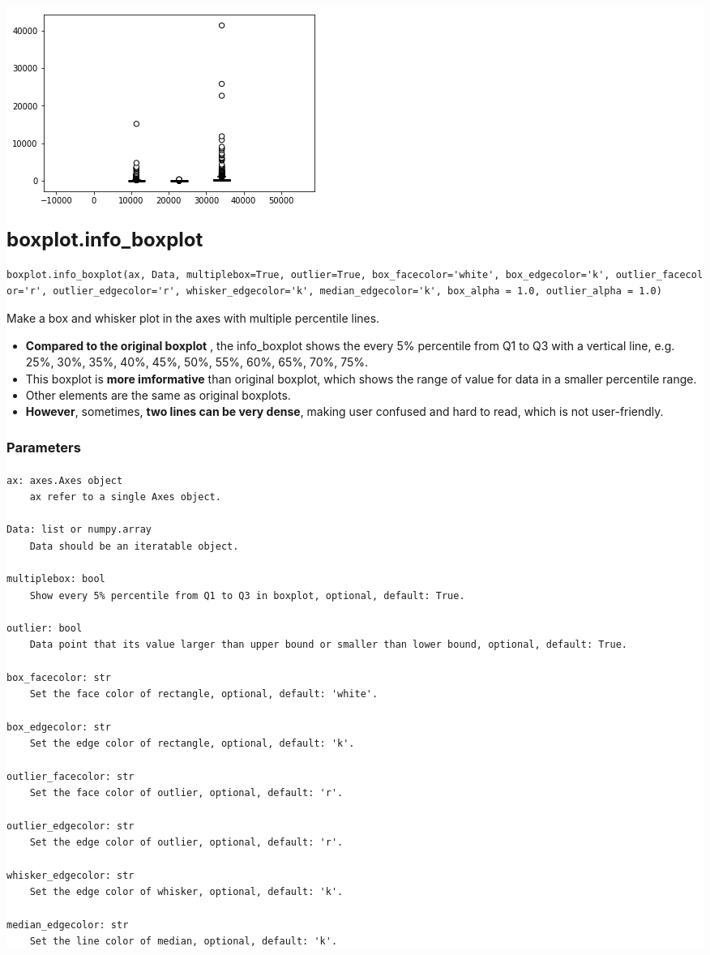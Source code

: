 <img src=./Plot/boxplot.png>

<font size=5>**boxplot.info_boxplot**</font>

```
boxplot.info_boxplot(ax, Data, multiplebox=True, outlier=True, box_facecolor='white', box_edgecolor='k', outlier_facecolor='r', outlier_edgecolor='r', whisker_edgecolor='k', median_edgecolor='k', box_alpha = 1.0, outlier_alpha = 1.0)
```
Make a box and whisker plot in the axes with multiple percentile lines.
+ **Compared to the original boxplot** , the info_boxplot shows the every 5% percentile from Q1 to Q3 with a vertical line, e.g. 25%, 30%, 35%, 40%, 45%, 50%, 55%, 60%, 65%, 70%, 75%. 
+ This boxplot is **more imformative** than original boxplot, which shows the range of value for data in a smaller percentile range.
+ Other elements are the same as original boxplots.
+ **However**, sometimes, **two lines can be very dense**, making user confused and hard to read, which is not user-friendly.

### **Parameters**
```
ax: axes.Axes object
    ax refer to a single Axes object.

Data: list or numpy.array
    Data should be an iteratable object.

multiplebox: bool
    Show every 5% percentile from Q1 to Q3 in boxplot, optional, default: True.

outlier: bool
    Data point that its value larger than upper bound or smaller than lower bound, optional, default: True.

box_facecolor: str
    Set the face color of rectangle, optional, default: 'white'.

box_edgecolor: str
    Set the edge color of rectangle, optional, default: 'k'.

outlier_facecolor: str
    Set the face color of outlier, optional, default: 'r'.

outlier_edgecolor: str
    Set the edge color of outlier, optional, default: 'r'.

whisker_edgecolor: str
    Set the edge color of whisker, optional, default: 'k'.

median_edgecolor: str
    Set the line color of median, optional, default: 'k'.

```